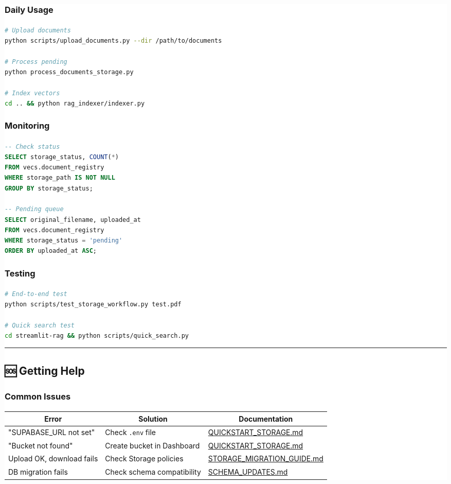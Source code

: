### Daily Usage

```bash
# Upload documents
python scripts/upload_documents.py --dir /path/to/documents

# Process pending
python process_documents_storage.py

# Index vectors
cd .. && python rag_indexer/indexer.py
```

### Monitoring

```sql
-- Check status
SELECT storage_status, COUNT(*)
FROM vecs.document_registry
WHERE storage_path IS NOT NULL
GROUP BY storage_status;

-- Pending queue
SELECT original_filename, uploaded_at
FROM vecs.document_registry
WHERE storage_status = 'pending'
ORDER BY uploaded_at ASC;
```

### Testing

```bash
# End-to-end test
python scripts/test_storage_workflow.py test.pdf

# Quick search test
cd streamlit-rag && python scripts/quick_search.py
```

---

## 🆘 Getting Help

### Common Issues

| Error | Solution | Documentation |
|-------|----------|---------------|
| "SUPABASE_URL not set" | Check `.env` file | [QUICKSTART_STORAGE.md](QUICKSTART_STORAGE.md#troubleshooting) |
| "Bucket not found" | Create bucket in Dashboard | [QUICKSTART_STORAGE.md](QUICKSTART_STORAGE.md#1-create-storage-bucket) |
| Upload OK, download fails | Check Storage policies | [STORAGE_MIGRATION_GUIDE.md](STORAGE_MIGRATION_GUIDE.md#troubleshooting) |
| DB migration fails | Check schema compatibility | [SCHEMA_UPDATES.md](SCHEMA_UPDATES.md#migration-options) |
